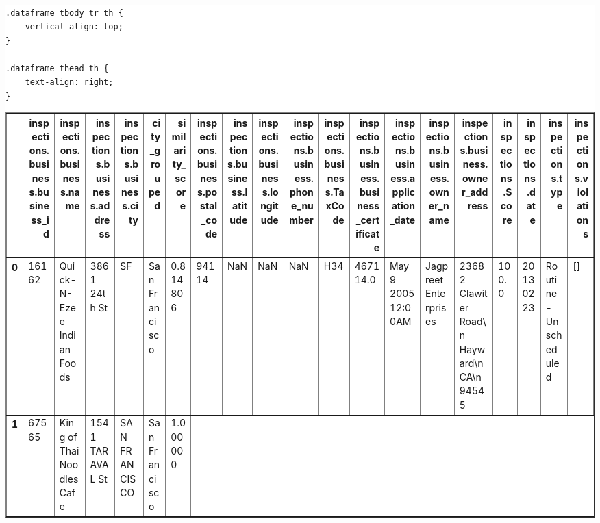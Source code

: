    .dataframe tbody tr th {
        vertical-align: top;
    }

    .dataframe thead th {
        text-align: right;
    }
</style>
<table border="1" class="dataframe">
  <thead>
    <tr style="text-align: right;">
      <th></th>
      <th>inspections.business.business_id</th>
      <th>inspections.business.name</th>
      <th>inspections.business.address</th>
      <th>inspections.business.city</th>
      <th>city_grouped</th>
      <th>similarity_score</th>
      <th>inspections.business.postal_code</th>
      <th>inspections.business.latitude</th>
      <th>inspections.business.longitude</th>
      <th>inspections.business.phone_number</th>
      <th>inspections.business.TaxCode</th>
      <th>inspections.business.business_certificate</th>
      <th>inspections.business.application_date</th>
      <th>inspections.business.owner_name</th>
      <th>inspections.business.owner_address</th>
      <th>inspections.Score</th>
      <th>inspections.date</th>
      <th>inspections.type</th>
      <th>inspections.violations</th>
    </tr>
  </thead>
  <tbody>
    <tr>
      <th>0</th>
      <td>16162</td>
      <td>Quick-N-Ezee Indian Foods</td>
      <td>3861 24th St</td>
      <td>SF</td>
      <td>San Francisco</td>
      <td>0.814806</td>
      <td>94114</td>
      <td>NaN</td>
      <td>NaN</td>
      <td>NaN</td>
      <td>H34</td>
      <td>467114.0</td>
      <td>May  9 2005 12:00AM</td>
      <td>Jagpreet Enterprises</td>
      <td>23682 Clawiter Road\n Hayward\n CA\n 94545</td>
      <td>100.0</td>
      <td>20130223</td>
      <td>Routine - Unscheduled</td>
      <td>[]</td>
    </tr>
    <tr>
      <th>1</th>
      <td>67565</td>
      <td>King of Thai Noodles Cafe</td>
      <td>1541 TARAVAL St</td>
      <td>SAN FRANCISCO</td>
      <td>San Francisco</td>
      <td>1.000000</td>